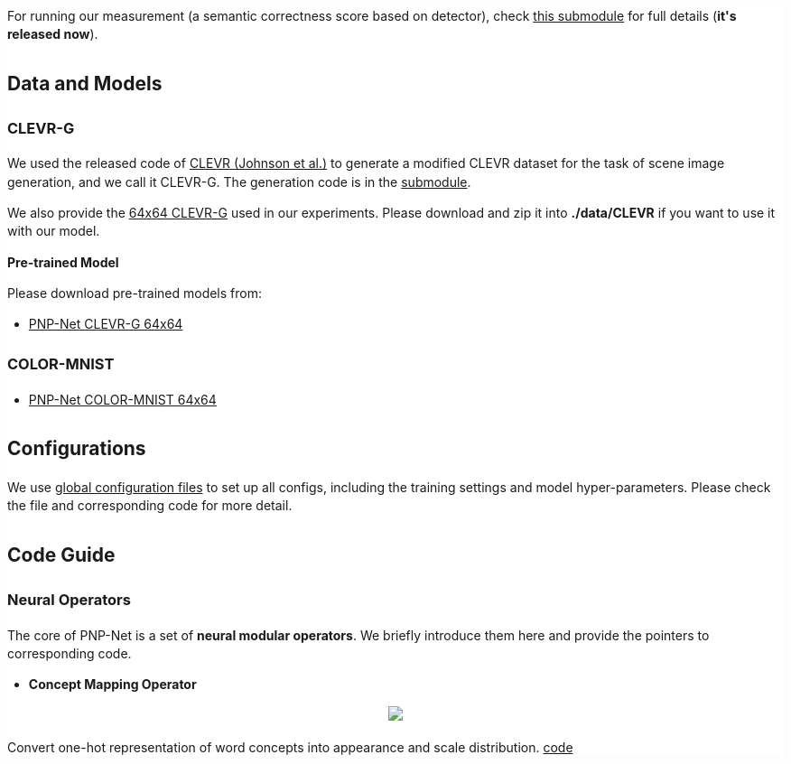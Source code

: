 For running our measurement (a semantic correctness score based on detector), check [this submodule](https://github.com/woodfrog/SemanticCorrectnessScore/tree/483c6ef2e0548fcc629059b84c489cd4e0c19f86) for full details (**it's released now**).

## Data and Models

### CLEVR-G

We used the released code of [CLEVR (Johnson et al.)](https://arxiv.org/pdf/1612.06890.pdf) to generate a modified CLEVR dataset for the task of scene image generation, and we call it CLEVR-G. The generation code is in the [submodule](https://github.com/woodfrog/clevr-dataset-gen/tree/42a5c4914bbae49a0cd36cf96607c05111394ddc). 

We also provide the [64x64 CLEVR-G](https://drive.google.com/open?id=10yP0ki9EqxOacCL08mDQiDbVvUeO8m41) used in our experiments. Please download and zip it into **./data/CLEVR** if you want to use it with our model.

**Pre-trained Model**

Please download pre-trained models from:

- [PNP-Net CLEVR-G 64x64](https://drive.google.com/open?id=1VusqEqIHZibRqKbXyIxJDxBRTp9AZP0y)


### COLOR-MNIST

- [PNP-Net COLOR-MNIST 64x64](https://www.dropbox.com/s/jf5u7yosyisf8zd/MULTI_8000_64_100.tar?dl=0)



## Configurations

We use [global configuration files](configs/pnp_net_configs.yaml) to set up all configs, including the training settings and model hyper-parameters. Please check the file and corresponding code for more detail.


## Code Guide

### Neural Operators

The core of PNP-Net is a set of **neural modular operators**. We briefly introduce them here and provide the pointers to corresponding code.


- **Concept Mapping Operator**


<div align='center'>
  <img src='images/mapping.png' width='256px'>
</div>


Convert one-hot representation of word concepts into appearance and scale distribution. 
[code](lib/modules/ConceptMapper.py)
	